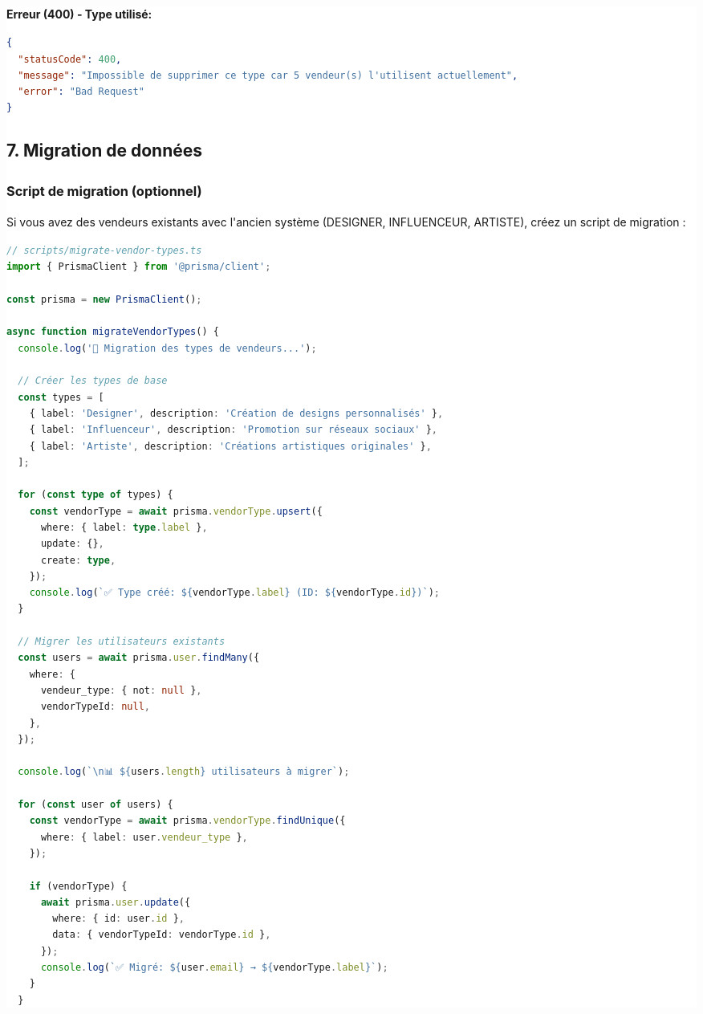 **Erreur (400) - Type utilisé:**
```json
{
  "statusCode": 400,
  "message": "Impossible de supprimer ce type car 5 vendeur(s) l'utilisent actuellement",
  "error": "Bad Request"
}
```

## 7. Migration de données

### Script de migration (optionnel)

Si vous avez des vendeurs existants avec l'ancien système (DESIGNER, INFLUENCEUR, ARTISTE), créez un script de migration :

```typescript
// scripts/migrate-vendor-types.ts
import { PrismaClient } from '@prisma/client';

const prisma = new PrismaClient();

async function migrateVendorTypes() {
  console.log('🔄 Migration des types de vendeurs...');

  // Créer les types de base
  const types = [
    { label: 'Designer', description: 'Création de designs personnalisés' },
    { label: 'Influenceur', description: 'Promotion sur réseaux sociaux' },
    { label: 'Artiste', description: 'Créations artistiques originales' },
  ];

  for (const type of types) {
    const vendorType = await prisma.vendorType.upsert({
      where: { label: type.label },
      update: {},
      create: type,
    });
    console.log(`✅ Type créé: ${vendorType.label} (ID: ${vendorType.id})`);
  }

  // Migrer les utilisateurs existants
  const users = await prisma.user.findMany({
    where: {
      vendeur_type: { not: null },
      vendorTypeId: null,
    },
  });

  console.log(`\n📊 ${users.length} utilisateurs à migrer`);

  for (const user of users) {
    const vendorType = await prisma.vendorType.findUnique({
      where: { label: user.vendeur_type },
    });

    if (vendorType) {
      await prisma.user.update({
        where: { id: user.id },
        data: { vendorTypeId: vendorType.id },
      });
      console.log(`✅ Migré: ${user.email} → ${vendorType.label}`);
    }
  }
```